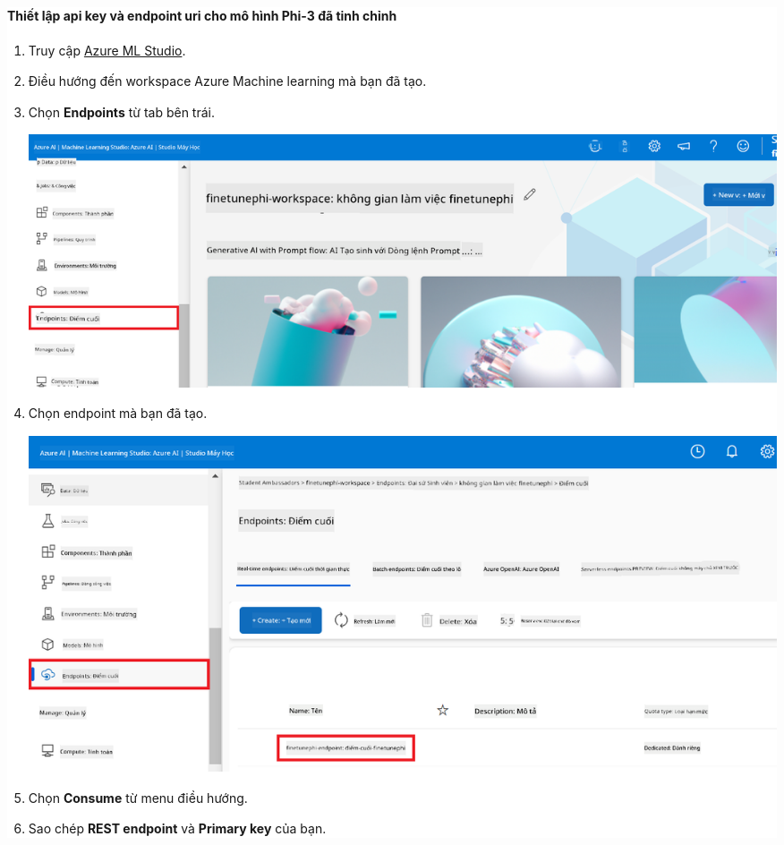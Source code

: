 #### Thiết lập api key và endpoint uri cho mô hình Phi-3 đã tinh chỉnh

1. Truy cập [Azure ML Studio](https://ml.azure.com/home?WT.mc_id=aiml-137032-kinfeylo).

1. Điều hướng đến workspace Azure Machine learning mà bạn đã tạo.

1. Chọn **Endpoints** từ tab bên trái.

    ![Select endpoints.](../../../../../../translated_images/08-06-select-endpoints.aff38d453bcf960519c1ac95116d1a7e5b8d0bdea5cd42281930766fbfad1929.vi.png)

1. Chọn endpoint mà bạn đã tạo.

    ![Select endpoints.](../../../../../../translated_images/08-07-select-endpoint-created.47f0dc09df2e275ea16f689f59b70d5b0162fff1781204e389edcb63b42b95b2.vi.png)

1. Chọn **Consume** từ menu điều hướng.

1. Sao chép **REST endpoint** và **Primary key** của bạn.
